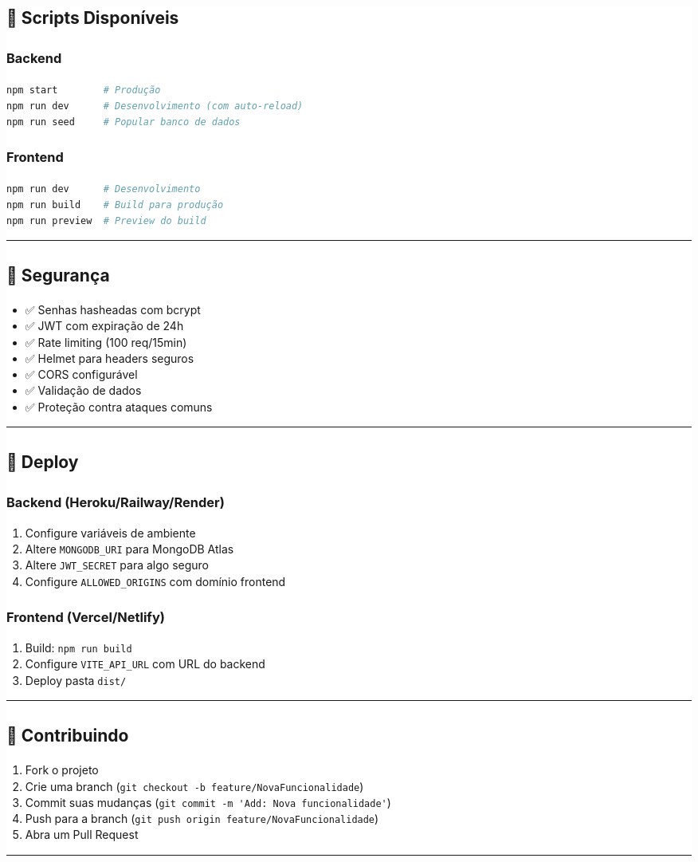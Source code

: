 ## 🎯 Scripts Disponíveis

### Backend
```bash
npm start        # Produção
npm run dev      # Desenvolvimento (com auto-reload)
npm run seed     # Popular banco de dados
```

### Frontend
```bash
npm run dev      # Desenvolvimento
npm run build    # Build para produção
npm run preview  # Preview do build
```

---

## 🔐 Segurança

- ✅ Senhas hasheadas com bcrypt
- ✅ JWT com expiração de 24h
- ✅ Rate limiting (100 req/15min)
- ✅ Helmet para headers seguros
- ✅ CORS configurável
- ✅ Validação de dados
- ✅ Proteção contra ataques comuns

---

## 🚀 Deploy

### Backend (Heroku/Railway/Render)
1. Configure variáveis de ambiente
2. Altere `MONGODB_URI` para MongoDB Atlas
3. Altere `JWT_SECRET` para algo seguro
4. Configure `ALLOWED_ORIGINS` com domínio frontend

### Frontend (Vercel/Netlify)
1. Build: `npm run build`
2. Configure `VITE_API_URL` com URL do backend
3. Deploy pasta `dist/`

---

## 🤝 Contribuindo

1. Fork o projeto
2. Crie uma branch (`git checkout -b feature/NovaFuncionalidade`)
3. Commit suas mudanças (`git commit -m 'Add: Nova funcionalidade'`)
4. Push para a branch (`git push origin feature/NovaFuncionalidade`)
5. Abra um Pull Request

---